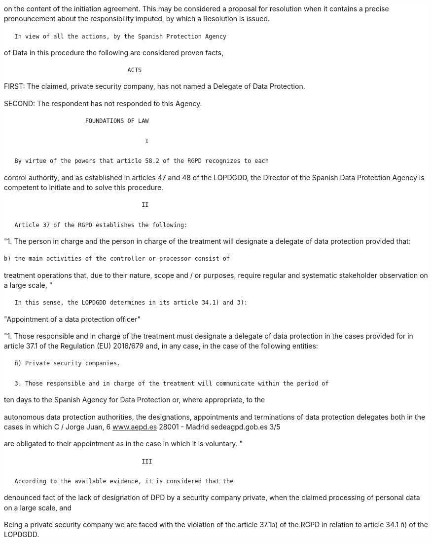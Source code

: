 on the content of the initiation agreement. This may be considered a proposal for
resolution when it contains a precise pronouncement about the responsibility
imputed, by which a Resolution is issued.

       In view of all the actions, by the Spanish Protection Agency
of Data in this procedure the following are considered proven facts,

                                       ACTS

FIRST: The claimed, private security company, has not named a
Delegate of Data Protection.

SECOND: The respondent has not responded to this Agency.

                           FOUNDATIONS OF LAW

                                            I

       By virtue of the powers that article 58.2 of the RGPD recognizes to each
control authority, and as established in articles 47 and 48 of the LOPDGDD,
the Director of the Spanish Data Protection Agency is competent to initiate
and to solve this procedure.

                                           II

       Article 37 of the RGPD establishes the following:

  "1. The person in charge and the person in charge of the treatment will designate a delegate of
data protection provided that:

    b) the main activities of the controller or processor consist of
treatment operations that, due to their nature, scope and / or purposes,
require regular and systematic stakeholder observation on a large scale, "

       In this sense, the LOPDGDD determines in its article 34.1) and 3):
"Appointment of a data protection officer"

"1. Those responsible and in charge of the treatment must designate a delegate of
data protection in the cases provided for in article 37.1 of the Regulation
(EU) 2016/679 and, in any case, in the case of the following entities:

       ñ) Private security companies.

       3. Those responsible and in charge of the treatment will communicate within the period of
ten days to the Spanish Agency for Data Protection or, where appropriate, to the

autonomous data protection authorities, the designations, appointments and
terminations of data protection delegates both in the cases in which
C / Jorge Juan, 6 www.aepd.es
28001 - Madrid sedeagpd.gob.es 3/5

are obligated to their appointment as in the case in which it is voluntary. "

                                           III

       According to the available evidence, it is considered that the
denounced fact of the lack of designation of DPD by a security company
private, when the claimed processing of personal data on a large scale, and

Being a private security company we are faced with the violation of the
article 37.1b) of the RGPD in relation to article 34.1 ñ) of the LOPDGDD.
